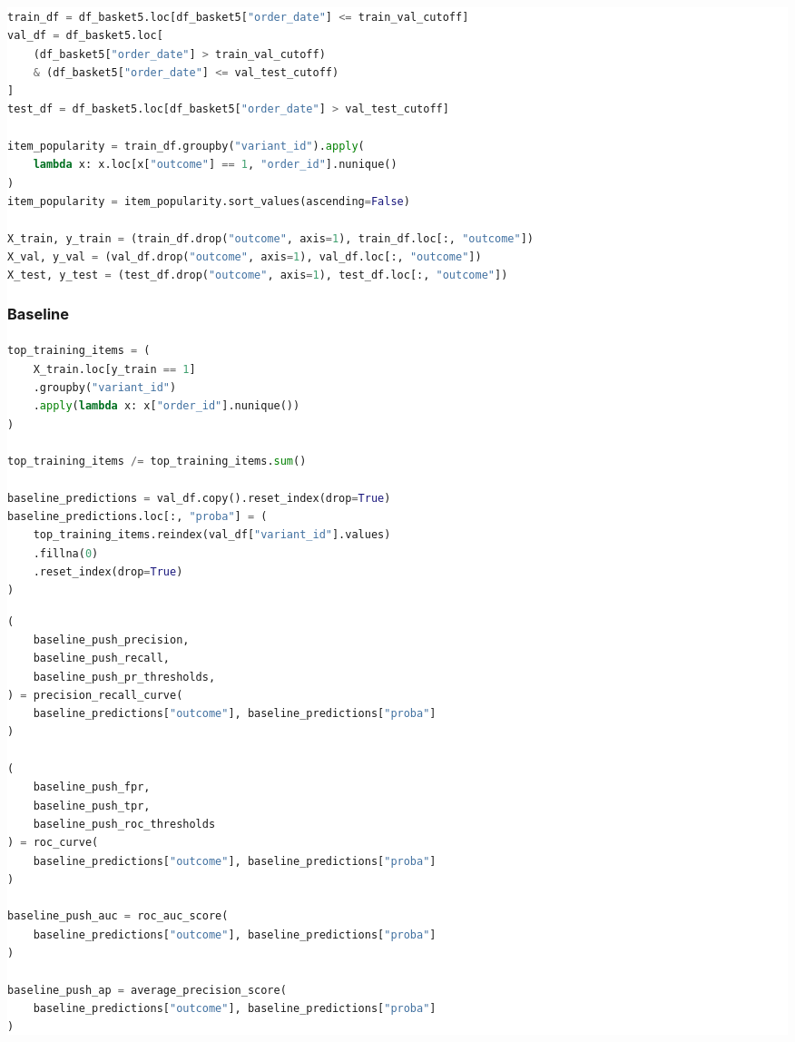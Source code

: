 
```python
train_df = df_basket5.loc[df_basket5["order_date"] <= train_val_cutoff]
val_df = df_basket5.loc[
    (df_basket5["order_date"] > train_val_cutoff)
    & (df_basket5["order_date"] <= val_test_cutoff)
]
test_df = df_basket5.loc[df_basket5["order_date"] > val_test_cutoff]

item_popularity = train_df.groupby("variant_id").apply(
    lambda x: x.loc[x["outcome"] == 1, "order_id"].nunique()
)
item_popularity = item_popularity.sort_values(ascending=False)

X_train, y_train = (train_df.drop("outcome", axis=1), train_df.loc[:, "outcome"])
X_val, y_val = (val_df.drop("outcome", axis=1), val_df.loc[:, "outcome"])
X_test, y_test = (test_df.drop("outcome", axis=1), test_df.loc[:, "outcome"])
```

### Baseline


```python
top_training_items = (
    X_train.loc[y_train == 1]
    .groupby("variant_id")
    .apply(lambda x: x["order_id"].nunique())
)

top_training_items /= top_training_items.sum()

baseline_predictions = val_df.copy().reset_index(drop=True)
baseline_predictions.loc[:, "proba"] = (
    top_training_items.reindex(val_df["variant_id"].values)
    .fillna(0)
    .reset_index(drop=True)
)
```


```python
(
    baseline_push_precision,
    baseline_push_recall,
    baseline_push_pr_thresholds,
) = precision_recall_curve(
    baseline_predictions["outcome"], baseline_predictions["proba"]
)

(
    baseline_push_fpr, 
    baseline_push_tpr, 
    baseline_push_roc_thresholds
) = roc_curve(
    baseline_predictions["outcome"], baseline_predictions["proba"]
)

baseline_push_auc = roc_auc_score(
    baseline_predictions["outcome"], baseline_predictions["proba"]
)

baseline_push_ap = average_precision_score(
    baseline_predictions["outcome"], baseline_predictions["proba"]
)
```

